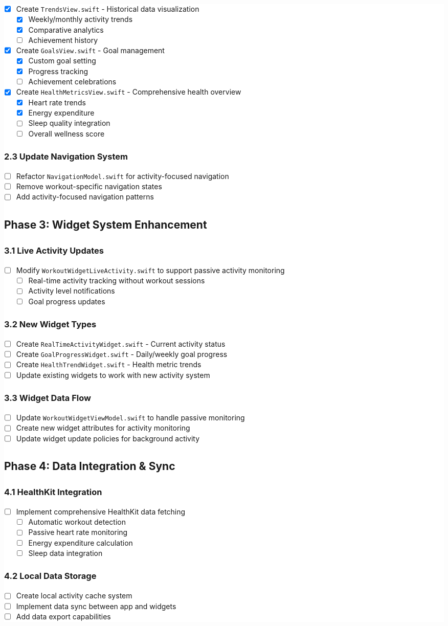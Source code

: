 - [x] Create `TrendsView.swift` - Historical data visualization
  - [x] Weekly/monthly activity trends
  - [x] Comparative analytics
  - [ ] Achievement history

- [x] Create `GoalsView.swift` - Goal management
  - [x] Custom goal setting
  - [x] Progress tracking
  - [ ] Achievement celebrations

- [x] Create `HealthMetricsView.swift` - Comprehensive health overview
  - [x] Heart rate trends
  - [x] Energy expenditure
  - [ ] Sleep quality integration
  - [ ] Overall wellness score

### 2.3 Update Navigation System
- [ ] Refactor `NavigationModel.swift` for activity-focused navigation
- [ ] Remove workout-specific navigation states
- [ ] Add activity-focused navigation patterns

## Phase 3: Widget System Enhancement

### 3.1 Live Activity Updates
- [ ] Modify `WorkoutWidgetLiveActivity.swift` to support passive activity monitoring
  - [ ] Real-time activity tracking without workout sessions
  - [ ] Activity level notifications
  - [ ] Goal progress updates

### 3.2 New Widget Types
- [ ] Create `RealTimeActivityWidget.swift` - Current activity status
- [ ] Create `GoalProgressWidget.swift` - Daily/weekly goal progress
- [ ] Create `HealthTrendWidget.swift` - Health metric trends
- [ ] Update existing widgets to work with new activity system

### 3.3 Widget Data Flow
- [ ] Update `WorkoutWidgetViewModel.swift` to handle passive monitoring
- [ ] Create new widget attributes for activity monitoring
- [ ] Update widget update policies for background activity

## Phase 4: Data Integration & Sync

### 4.1 HealthKit Integration
- [ ] Implement comprehensive HealthKit data fetching
  - [ ] Automatic workout detection
  - [ ] Passive heart rate monitoring
  - [ ] Energy expenditure calculation
  - [ ] Sleep data integration

### 4.2 Local Data Storage
- [ ] Create local activity cache system
- [ ] Implement data sync between app and widgets
- [ ] Add data export capabilities

